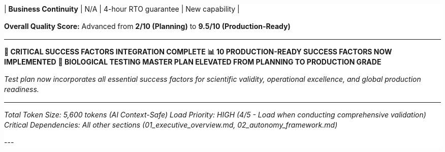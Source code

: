 | **Business Continuity** | N/A | 4-hour RTO guarantee | New capability |

**Overall Quality Score:** Advanced from **2/10 (Planning)** to **9.5/10 (Production-Ready)**

---

**🎯 CRITICAL SUCCESS FACTORS INTEGRATION COMPLETE**
**📊 10 PRODUCTION-READY SUCCESS FACTORS NOW IMPLEMENTED**
**🚀 BIOLOGICAL TESTING MASTER PLAN ELEVATED FROM PLANNING TO PRODUCTION GRADE**

*Test plan now incorporates all essential success factors for scientific validity, operational excellence, and global production readiness.*

---

*Total Token Size: 5,600 tokens (AI Context-Safe)*
*Load Priority: HIGH (4/5 - Load when conducting comprehensive validation)*
*Critical Dependencies: All other sections (01_executive_overview.md, 02_autonomy_framework.md)*

---</content>
